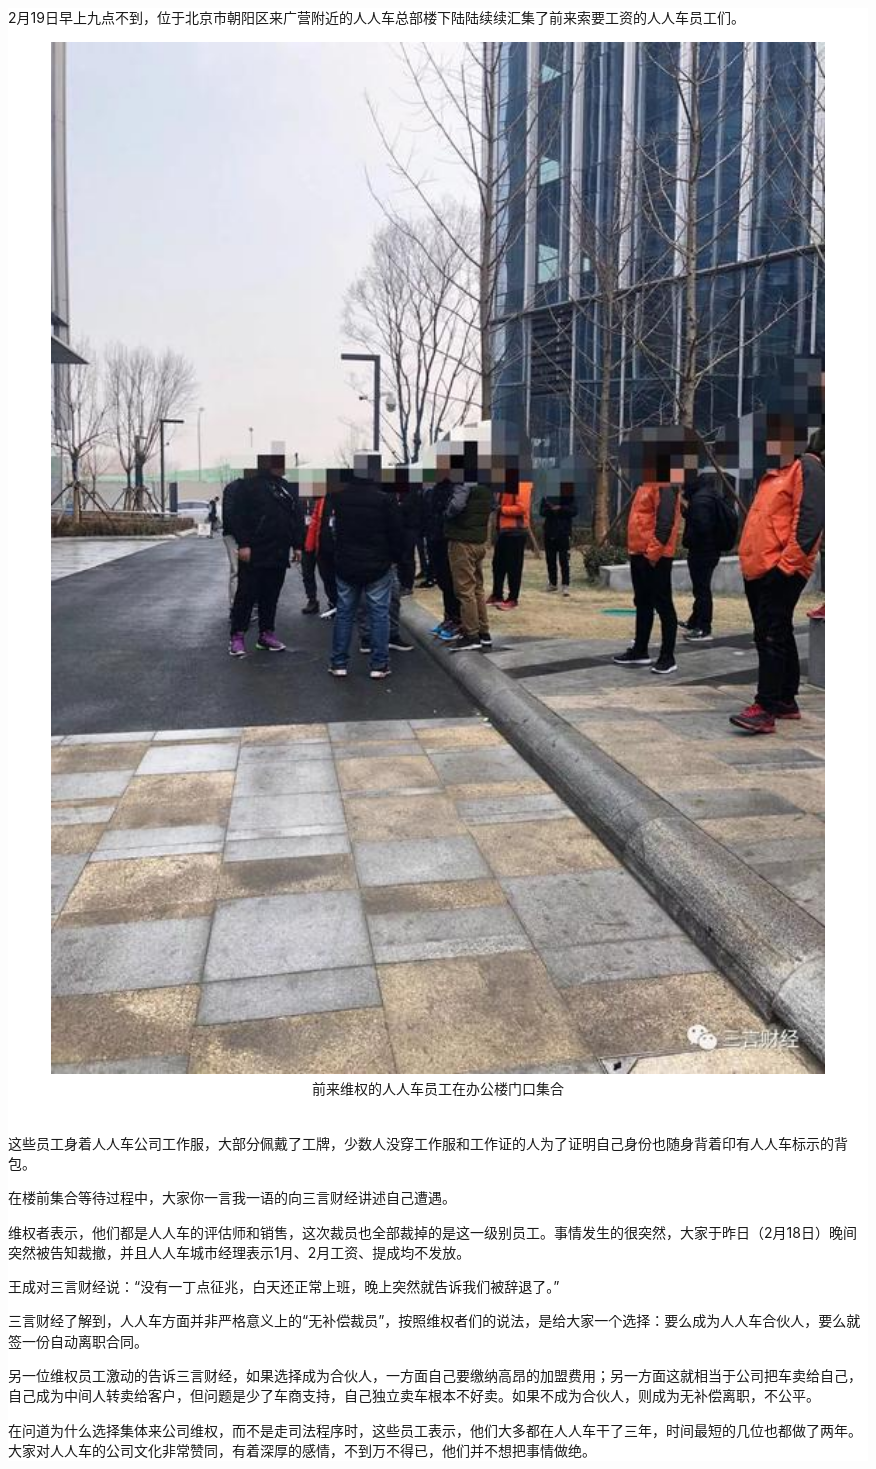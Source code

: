 2月19日早上九点不到，位于北京市朝阳区来广营附近的人人车总部楼下陆陆续续汇集了前来索要工资的人人车员工们。  
  
<div style="text-align:center"><img src="/images/renrenche8.jpg" width="90%"><br>前来维权的人人车员工在办公楼门口集合</div><br> 
  
这些员工身着人人车公司工作服，大部分佩戴了工牌，少数人没穿工作服和工作证的人为了证明自己身份也随身背着印有人人车标示的背包。

在楼前集合等待过程中，大家你一言我一语的向三言财经讲述自己遭遇。

维权者表示，他们都是人人车的评估师和销售，这次裁员也全部裁掉的是这一级别员工。事情发生的很突然，大家于昨日（2月18日）晚间突然被告知裁撤，并且人人车城市经理表示1月、2月工资、提成均不发放。

王成对三言财经说：“没有一丁点征兆，白天还正常上班，晚上突然就告诉我们被辞退了。”

三言财经了解到，人人车方面并非严格意义上的“无补偿裁员”，按照维权者们的说法，是给大家一个选择：要么成为人人车合伙人，要么就签一份自动离职合同。

另一位维权员工激动的告诉三言财经，如果选择成为合伙人，一方面自己要缴纳高昂的加盟费用；另一方面这就相当于公司把车卖给自己，自己成为中间人转卖给客户，但问题是少了车商支持，自己独立卖车根本不好卖。如果不成为合伙人，则成为无补偿离职，不公平。

在问道为什么选择集体来公司维权，而不是走司法程序时，这些员工表示，他们大多都在人人车干了三年，时间最短的几位也都做了两年。大家对人人车的公司文化非常赞同，有着深厚的感情，不到万不得已，他们并不想把事情做绝。
